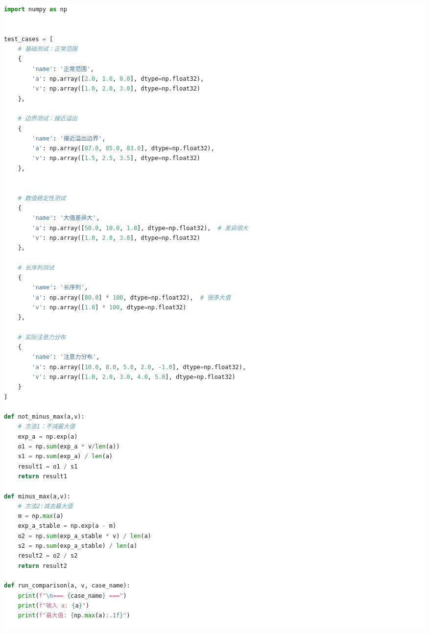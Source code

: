 ```python
import numpy as np


test_cases = [
    # 基础测试：正常范围
    {
        'name': '正常范围',
        'a': np.array([2.0, 1.0, 0.0], dtype=np.float32),
        'v': np.array([1.0, 2.0, 3.0], dtype=np.float32)
    },
    
    # 边界测试：接近溢出
    {
        'name': '接近溢出边界',
        'a': np.array([87.0, 85.0, 83.0], dtype=np.float32),
        'v': np.array([1.5, 2.5, 3.5], dtype=np.float32)
    },
    
    
    # 数值稳定性测试
    {
        'name': '大值差异大',
        'a': np.array([50.0, 10.0, 1.0], dtype=np.float32),  # 差异很大
        'v': np.array([1.0, 2.0, 3.0], dtype=np.float32)
    },
    
    # 长序列测试
    {
        'name': '长序列',
        'a': np.array([80.0] * 100, dtype=np.float32),  # 很多大值
        'v': np.array([1.0] * 100, dtype=np.float32)
    },
    
    # 实际注意力分布
    {
        'name': '注意力分布',
        'a': np.array([10.0, 8.0, 5.0, 2.0, -1.0], dtype=np.float32),
        'v': np.array([1.0, 2.0, 3.0, 4.0, 5.0], dtype=np.float32)
    }
]

def not_minus_max(a,v):
    # 方法1：不减最大值
    exp_a = np.exp(a)
    o1 = np.sum(exp_a * v/len(a)) 
    s1 = np.sum(exp_a) / len(a)
    result1 = o1 / s1
    return result1

def minus_max(a,v):
    # 方法2:减去最大值
    m = np.max(a)
    exp_a_stable = np.exp(a - m)
    o2 = np.sum(exp_a_stable * v) / len(a)
    s2 = np.sum(exp_a_stable) / len(a)
    result2 = o2 / s2
    return result2

def run_comparison(a, v, case_name):
    print(f"\n=== {case_name} ===")
    print(f"输入 a: {a}")
    print(f"最大值: {np.max(a):.1f}")
    
```